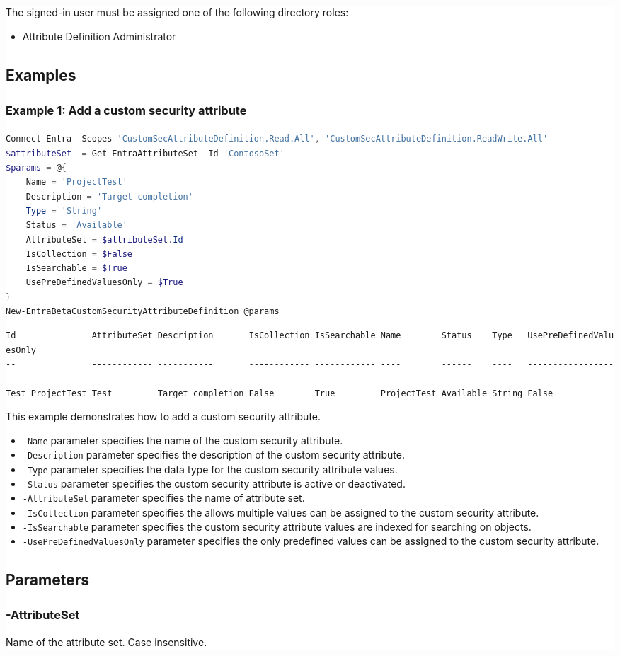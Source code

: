 The signed-in user must be assigned one of the following directory roles:

- Attribute Definition Administrator

## Examples

### Example 1: Add a custom security attribute

```powershell
Connect-Entra -Scopes 'CustomSecAttributeDefinition.Read.All', 'CustomSecAttributeDefinition.ReadWrite.All'
$attributeSet  = Get-EntraAttributeSet -Id 'ContosoSet'
$params = @{
    Name = 'ProjectTest' 
    Description = 'Target completion'
    Type = 'String'
    Status = 'Available'
    AttributeSet = $attributeSet.Id 
    IsCollection = $False
    IsSearchable = $True 
    UsePreDefinedValuesOnly = $True
}
New-EntraBetaCustomSecurityAttributeDefinition @params
```

```Output
Id               AttributeSet Description       IsCollection IsSearchable Name        Status    Type   UsePreDefinedValuesOnly
--               ------------ -----------       ------------ ------------ ----        ------    ----   -----------------------
Test_ProjectTest Test         Target completion False        True         ProjectTest Available String False
```

This example demonstrates how to add a custom security attribute.

- `-Name` parameter specifies the name of the custom security attribute.
- `-Description` parameter specifies the description of the custom security attribute.
- `-Type` parameter specifies the data type for the custom security attribute values.
- `-Status` parameter specifies the custom security attribute is active or deactivated.
- `-AttributeSet` parameter specifies the name of attribute set.
- `-IsCollection` parameter specifies the allows multiple values can be assigned to the custom security attribute.
- `-IsSearchable` parameter specifies the custom security attribute values are indexed for searching on objects.
- `-UsePreDefinedValuesOnly` parameter specifies the only predefined values can be assigned to the custom security attribute.

## Parameters

### -AttributeSet

Name of the attribute set. Case insensitive.
